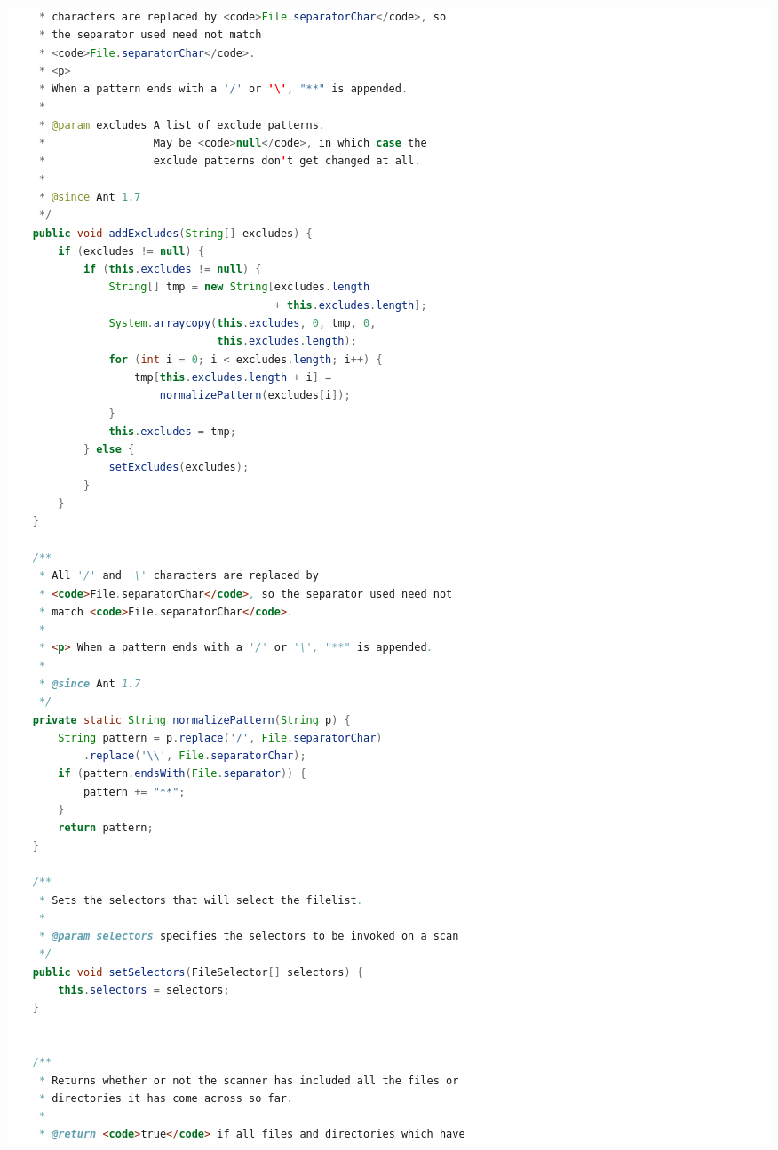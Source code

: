 ```java
     * characters are replaced by <code>File.separatorChar</code>, so
     * the separator used need not match
     * <code>File.separatorChar</code>.
     * <p>
     * When a pattern ends with a '/' or '\', "**" is appended.
     *
     * @param excludes A list of exclude patterns.
     *                 May be <code>null</code>, in which case the
     *                 exclude patterns don't get changed at all.
     *
     * @since Ant 1.7
     */
    public void addExcludes(String[] excludes) {
        if (excludes != null) {
            if (this.excludes != null) {
                String[] tmp = new String[excludes.length
                                          + this.excludes.length];
                System.arraycopy(this.excludes, 0, tmp, 0,
                                 this.excludes.length);
                for (int i = 0; i < excludes.length; i++) {
                    tmp[this.excludes.length + i] =
                        normalizePattern(excludes[i]);
                }
                this.excludes = tmp;
            } else {
                setExcludes(excludes);
            }
        }
    }

    /**
     * All '/' and '\' characters are replaced by
     * <code>File.separatorChar</code>, so the separator used need not
     * match <code>File.separatorChar</code>.
     *
     * <p> When a pattern ends with a '/' or '\', "**" is appended.
     *
     * @since Ant 1.7
     */
    private static String normalizePattern(String p) {
        String pattern = p.replace('/', File.separatorChar)
            .replace('\\', File.separatorChar);
        if (pattern.endsWith(File.separator)) {
            pattern += "**";
        }
        return pattern;
    }

    /**
     * Sets the selectors that will select the filelist.
     *
     * @param selectors specifies the selectors to be invoked on a scan
     */
    public void setSelectors(FileSelector[] selectors) {
        this.selectors = selectors;
    }


    /**
     * Returns whether or not the scanner has included all the files or
     * directories it has come across so far.
     *
     * @return <code>true</code> if all files and directories which have
```